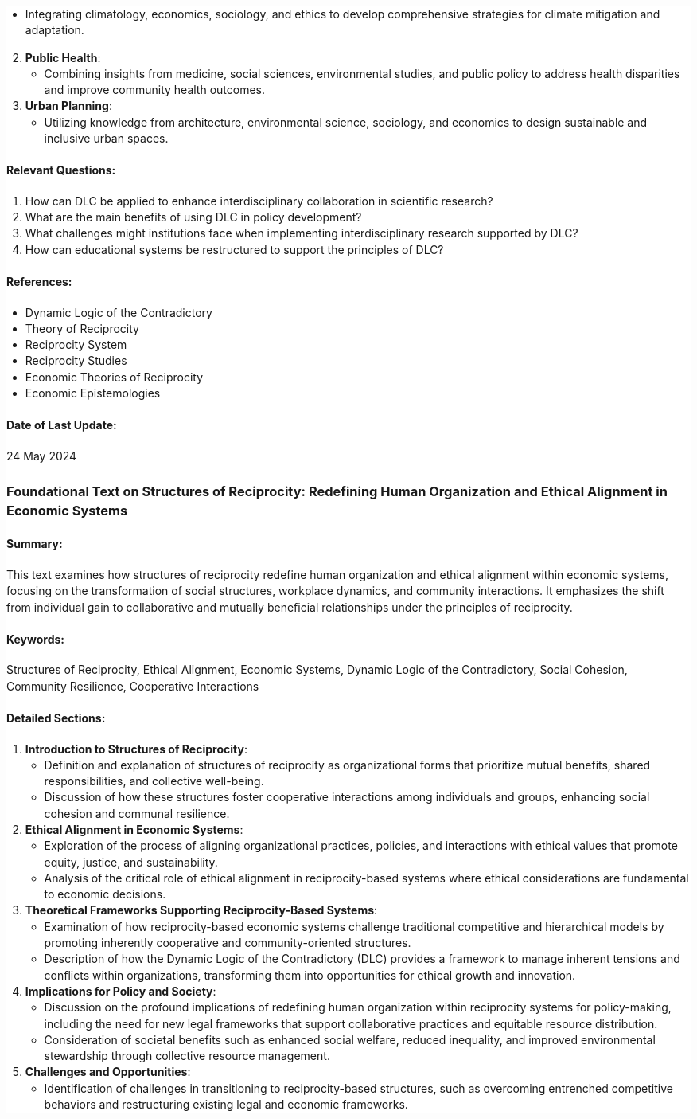    - Integrating climatology, economics, sociology, and ethics to develop comprehensive strategies for climate mitigation and adaptation.
2. **Public Health**:
   - Combining insights from medicine, social sciences, environmental studies, and public policy to address health disparities and improve community health outcomes.
3. **Urban Planning**:
   - Utilizing knowledge from architecture, environmental science, sociology, and economics to design sustainable and inclusive urban spaces.
#### Relevant Questions:
1. How can DLC be applied to enhance interdisciplinary collaboration in scientific research?
2. What are the main benefits of using DLC in policy development?
3. What challenges might institutions face when implementing interdisciplinary research supported by DLC?
4. How can educational systems be restructured to support the principles of DLC?
#### References:
- Dynamic Logic of the Contradictory
- Theory of Reciprocity
- Reciprocity System
- Reciprocity Studies
- Economic Theories of Reciprocity
- Economic Epistemologies
#### Date of Last Update:
24 May 2024

### Foundational Text on Structures of Reciprocity: Redefining Human Organization and Ethical Alignment in Economic Systems
#### Summary:
This text examines how structures of reciprocity redefine human organization and ethical alignment within economic systems, focusing on the transformation of social structures, workplace dynamics, and community interactions. It emphasizes the shift from individual gain to collaborative and mutually beneficial relationships under the principles of reciprocity.
#### Keywords:
Structures of Reciprocity, Ethical Alignment, Economic Systems, Dynamic Logic of the Contradictory, Social Cohesion, Community Resilience, Cooperative Interactions
#### Detailed Sections:
1. **Introduction to Structures of Reciprocity**:
   - Definition and explanation of structures of reciprocity as organizational forms that prioritize mutual benefits, shared responsibilities, and collective well-being.
   - Discussion of how these structures foster cooperative interactions among individuals and groups, enhancing social cohesion and communal resilience.
2. **Ethical Alignment in Economic Systems**:
   - Exploration of the process of aligning organizational practices, policies, and interactions with ethical values that promote equity, justice, and sustainability.
   - Analysis of the critical role of ethical alignment in reciprocity-based systems where ethical considerations are fundamental to economic decisions.
3. **Theoretical Frameworks Supporting Reciprocity-Based Systems**:
   - Examination of how reciprocity-based economic systems challenge traditional competitive and hierarchical models by promoting inherently cooperative and community-oriented structures.
   - Description of how the Dynamic Logic of the Contradictory (DLC) provides a framework to manage inherent tensions and conflicts within organizations, transforming them into opportunities for ethical growth and innovation.
4. **Implications for Policy and Society**:
   - Discussion on the profound implications of redefining human organization within reciprocity systems for policy-making, including the need for new legal frameworks that support collaborative practices and equitable resource distribution.
   - Consideration of societal benefits such as enhanced social welfare, reduced inequality, and improved environmental stewardship through collective resource management.
5. **Challenges and Opportunities**:
   - Identification of challenges in transitioning to reciprocity-based structures, such as overcoming entrenched competitive behaviors and restructuring existing legal and economic frameworks.